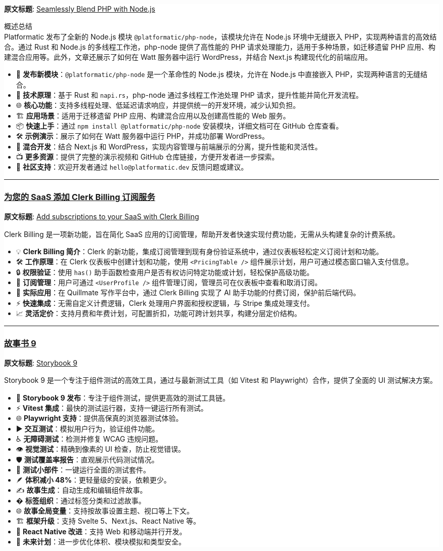 **原文标题**: [Seamlessly Blend PHP with Node.js](https://blog.platformatic.dev/seamlessly-blend-php-with-nodejs)

概述总结  
Platformatic 发布了全新的 Node.js 模块 `@platformatic/php-node`，该模块允许在 Node.js 环境中无缝嵌入 PHP，实现两种语言的高效结合。通过 Rust 和 Node.js 的多线程工作池，php-node 提供了高性能的 PHP 请求处理能力，适用于多种场景，如迁移遗留 PHP 应用、构建混合应用等。此外，文章还展示了如何在 Watt 服务器中运行 WordPress，并结合 Next.js 构建现代化的前端应用。

- 🚀 **发布新模块**：`@platformatic/php-node` 是一个革命性的 Node.js 模块，允许在 Node.js 中直接嵌入 PHP，实现两种语言的无缝结合。  
- 🔧 **技术原理**：基于 Rust 和 `napi.rs`，php-node 通过多线程工作池处理 PHP 请求，提升性能并简化开发流程。  
- 🌐 **核心功能**：支持多线程处理、低延迟请求响应，并提供统一的开发环境，减少认知负担。  
- 🏗️ **应用场景**：适用于迁移遗留 PHP 应用、构建混合应用以及创建高性能的 Web 服务。  
- 📦 **快速上手**：通过 `npm install @platformatic/php-node` 安装模块，详细文档可在 GitHub 仓库查看。  
- 🛠️ **示例演示**：展示了如何在 Watt 服务器中运行 PHP，并成功部署 WordPress。  
- 🔗 **混合开发**：结合 Next.js 和 WordPress，实现内容管理与前端展示的分离，提升性能和灵活性。  
- 📺 **更多资源**：提供了完整的演示视频和 GitHub 仓库链接，方便开发者进一步探索。  
- 📩 **社区支持**：欢迎开发者通过 `hello@platformatic.dev` 反馈问题或建议。

---

### [为您的 SaaS 添加 Clerk Billing 订阅服务](https://clerk.com/blog/add-subscriptions-to-your-saas-with-clerk-billing?utm_source=cooper-press&utm_medium=newsletter&utm_campaign=billing-guide&utm_content=06-06-25&dub_id=uVnqYxmGqzuWZrfe)

**原文标题**: [Add subscriptions to your SaaS with Clerk Billing](https://clerk.com/blog/add-subscriptions-to-your-saas-with-clerk-billing?utm_source=cooper-press&utm_medium=newsletter&utm_campaign=billing-guide&utm_content=06-06-25&dub_id=uVnqYxmGqzuWZrfe)

Clerk Billing 是一项新功能，旨在简化 SaaS 应用的订阅管理，帮助开发者快速实现付费功能，无需从头构建复杂的计费系统。

- 💡 **Clerk Billing 简介**：Clerk 的新功能，集成订阅管理到现有身份验证系统中，通过仪表板轻松定义订阅计划和功能。
- 🛠️ **工作原理**：在 Clerk 仪表板中创建计划和功能，使用 `<PricingTable />` 组件展示计划，用户可通过模态窗口输入支付信息。
- 🔒 **权限验证**：使用 `has()` 助手函数检查用户是否有权访问特定功能或计划，轻松保护高级功能。
- 🔄 **订阅管理**：用户可通过 `<UserProfile />` 组件管理订阅，管理员可在仪表板中查看和取消订阅。
- 🚀 **实际应用**：在 Quillmate 写作平台中，通过 Clerk Billing 实现了 AI 助手功能的付费订阅，保护前后端代码。
- ⚡ **快速集成**：无需自定义计费逻辑，Clerk 处理用户界面和授权逻辑，与 Stripe 集成处理支付。
- 📈 **灵活定价**：支持月费和年费计划，可配置折扣，功能可跨计划共享，构建分层定价结构。

---

### [故事书 9](https://storybook.js.org/blog/storybook-9/)

**原文标题**: [Storybook 9](https://storybook.js.org/blog/storybook-9/)

Storybook 9 是一个专注于组件测试的高效工具，通过与最新测试工具（如 Vitest 和 Playwright）合作，提供了全面的 UI 测试解决方案。  

- 🚀 **Storybook 9 发布**：专注于组件测试，提供更高效的测试工具链。  
- ⚡ **Vitest 集成**：最快的测试运行器，支持一键运行所有测试。  
- 🌐 **Playwright 支持**：提供高保真的浏览器测试体验。  
- ▶️ **交互测试**：模拟用户行为，验证组件功能。  
- ♿ **无障碍测试**：检测并修复 WCAG 违规问题。  
- 👁️ **视觉测试**：精确到像素的 UI 检查，防止视觉错误。  
- 🛡️ **测试覆盖率报告**：直观展示代码测试情况。  
- 🚥 **测试小部件**：一键运行全面的测试套件。  
- 🪶 **体积减小 48%**：更轻量级的安装，依赖更少。  
- ✍️ **故事生成**：自动生成和编辑组件故事。  
- � **标签组织**：通过标签分类和过滤故事。  
- 🌐 **故事全局变量**：支持按故事设置主题、视口等上下文。  
- 🏗️ **框架升级**：支持 Svelte 5、Next.js、React Native 等。  
- 📱 **React Native 改进**：支持 Web 和移动端并行开发。  
- 📅 **未来计划**：进一步优化体积、模块模拟和类型安全。  
